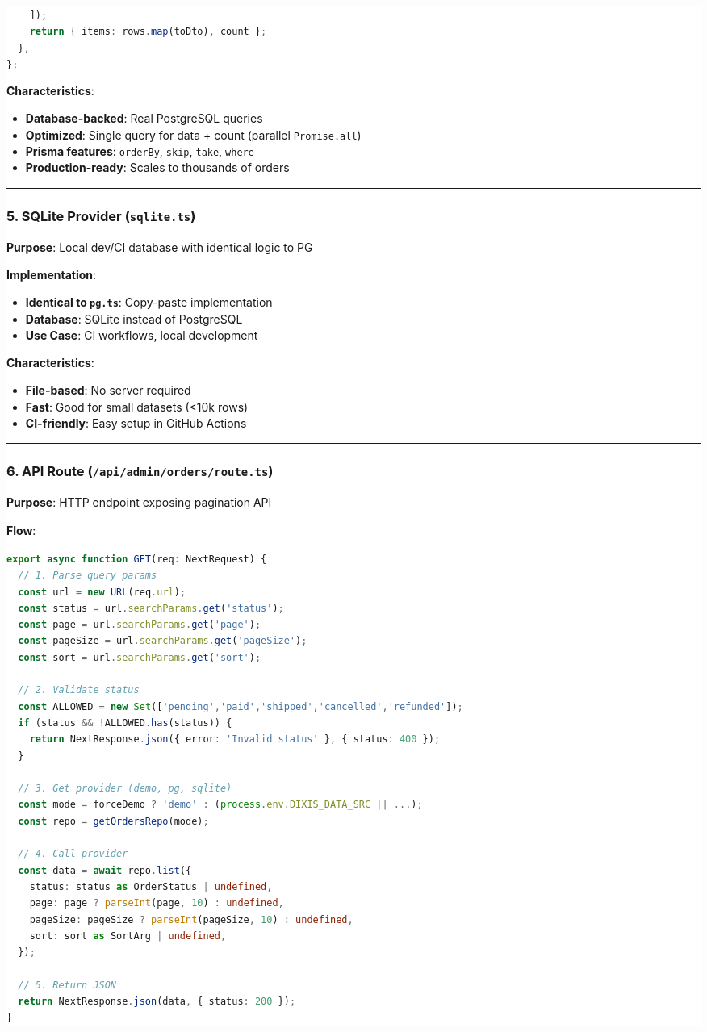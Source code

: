 ```typescript
    ]);
    return { items: rows.map(toDto), count };
  },
};
```

**Characteristics**:
- **Database-backed**: Real PostgreSQL queries
- **Optimized**: Single query for data + count (parallel `Promise.all`)
- **Prisma features**: `orderBy`, `skip`, `take`, `where`
- **Production-ready**: Scales to thousands of orders

---

### 5. SQLite Provider (`sqlite.ts`)

**Purpose**: Local dev/CI database with identical logic to PG

**Implementation**:
- **Identical to `pg.ts`**: Copy-paste implementation
- **Database**: SQLite instead of PostgreSQL
- **Use Case**: CI workflows, local development

**Characteristics**:
- **File-based**: No server required
- **Fast**: Good for small datasets (<10k rows)
- **CI-friendly**: Easy setup in GitHub Actions

---

### 6. API Route (`/api/admin/orders/route.ts`)

**Purpose**: HTTP endpoint exposing pagination API

**Flow**:
```typescript
export async function GET(req: NextRequest) {
  // 1. Parse query params
  const url = new URL(req.url);
  const status = url.searchParams.get('status');
  const page = url.searchParams.get('page');
  const pageSize = url.searchParams.get('pageSize');
  const sort = url.searchParams.get('sort');

  // 2. Validate status
  const ALLOWED = new Set(['pending','paid','shipped','cancelled','refunded']);
  if (status && !ALLOWED.has(status)) {
    return NextResponse.json({ error: 'Invalid status' }, { status: 400 });
  }

  // 3. Get provider (demo, pg, sqlite)
  const mode = forceDemo ? 'demo' : (process.env.DIXIS_DATA_SRC || ...);
  const repo = getOrdersRepo(mode);

  // 4. Call provider
  const data = await repo.list({
    status: status as OrderStatus | undefined,
    page: page ? parseInt(page, 10) : undefined,
    pageSize: pageSize ? parseInt(pageSize, 10) : undefined,
    sort: sort as SortArg | undefined,
  });

  // 5. Return JSON
  return NextResponse.json(data, { status: 200 });
}
```